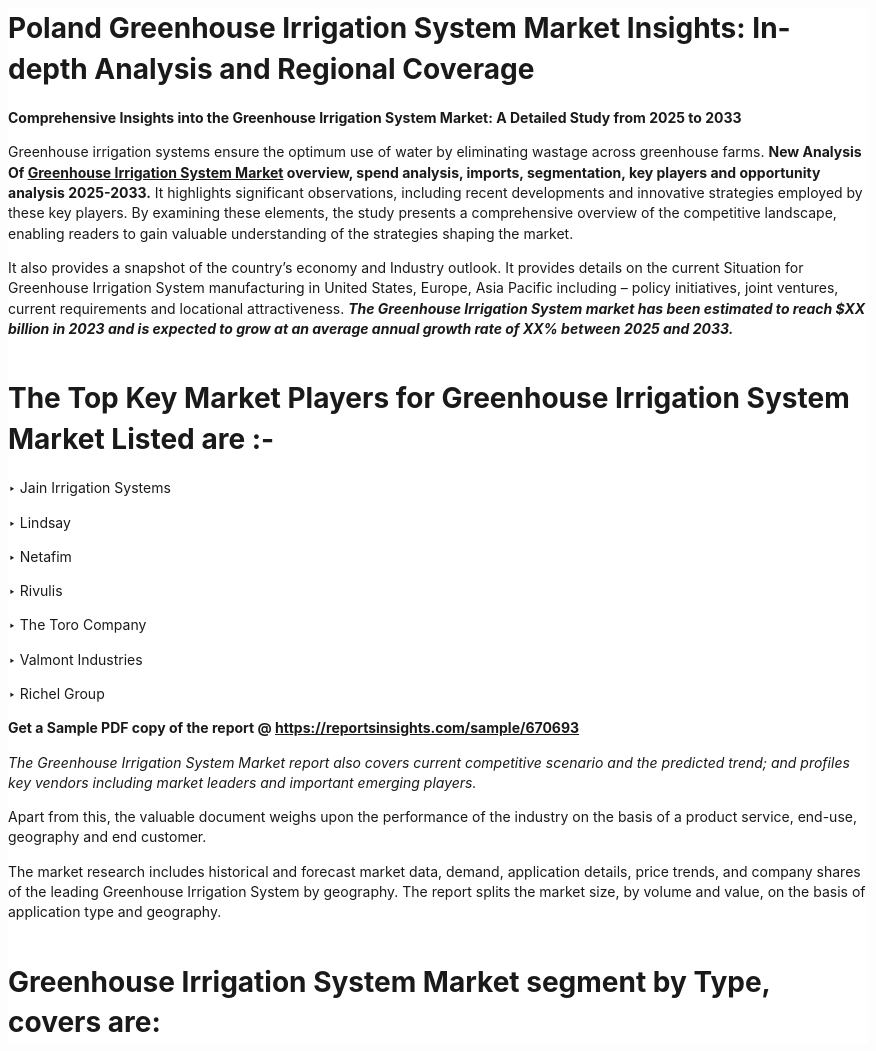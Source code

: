# Poland Greenhouse Irrigation System Market Insights: In-depth Analysis and Regional Coverage

<strong>Comprehensive Insights into the Greenhouse Irrigation System Market: A Detailed Study from 2025 to 2033</strong>

Greenhouse irrigation systems ensure the optimum use of water by eliminating wastage across greenhouse farms. <strong>New Analysis Of <a href=https://www.reportsinsights.com/sample/670693>Greenhouse Irrigation System Market</a> overview, spend analysis, imports, segmentation, key players and opportunity analysis 2025-2033.</strong> It highlights significant observations, including recent developments and innovative strategies employed by these key players. By examining these elements, the study presents a comprehensive overview of the competitive landscape, enabling readers to gain valuable understanding of the strategies shaping the market.

It also provides a snapshot of the country’s economy and Industry outlook. It provides details on the current Situation for Greenhouse Irrigation System manufacturing in United States, Europe, Asia Pacific including – policy initiatives, joint ventures, current requirements and locational attractiveness. <strong><em>The Greenhouse Irrigation System market has been estimated to reach $XX billion in 2023 and is expected to grow at an average annual growth rate of XX% between 2025 and 2033.</em></strong>

# <strong>The Top Key Market Players for Greenhouse Irrigation System Market Listed are :-</strong> 

‣ Jain Irrigation Systems

‣ Lindsay

‣ Netafim

‣ Rivulis

‣ The Toro Company

‣ Valmont Industries

‣ Richel Group

<strong>Get a Sample PDF copy of the report @ <a href=https://reportsinsights.com/sample/670693>https://reportsinsights.com/sample/670693</a></strong>

<em>The Greenhouse Irrigation System Market report also covers current competitive scenario and the predicted trend; and profiles key vendors including market leaders and important emerging players.</em>

Apart from this, the valuable document weighs upon the performance of the industry on the basis of a product service, end-use, geography and end customer.

The market research includes historical and forecast market data, demand, application details, price trends, and company shares of the leading Greenhouse Irrigation System by geography. The report splits the market size, by volume and value, on the basis of application type and geography.

# <strong>Greenhouse Irrigation System Market segment by Type, covers are:</strong>
